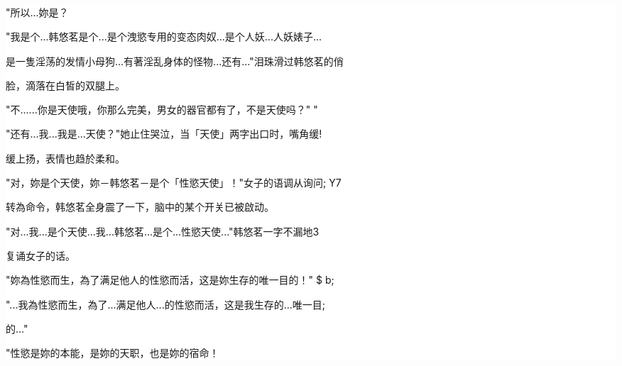 



"所以...妳是？







"我是个...韩悠茗是个...是个洩慾专用的变态肉奴...是个人妖...人妖婊子...



是一隻淫荡的发情小母狗...有著淫乱身体的怪物...还有..."泪珠滑过韩悠茗的俏



脸，滴落在白皙的双腿上。





"不......你是天使哦，你那么完美，男女的器官都有了，不是天使吗？" "





"还有...我...我是...天使？"她止住哭泣，当「天使」两字出口时，嘴角缓!



缓上扬，表情也趋於柔和。





"对，妳是个天使，妳－韩悠茗－是个「性慾天使」！"女子的语调从询问; Y7



转為命令，韩悠茗全身震了一下，脑中的某个开关已被啟动。







"对...我...是个天使...我...韩悠茗...是个...性慾天使..."韩悠茗一字不漏地3



复诵女子的话。





"妳為性慾而生，為了满足他人的性慾而活，这是妳生存的唯一目的！" $ b;







"...我為性慾而生，為了...满足他人...的性慾而活，这是我生存的...唯一目;



的..."



"性慾是妳的本能，是妳的天职，也是妳的宿命！
